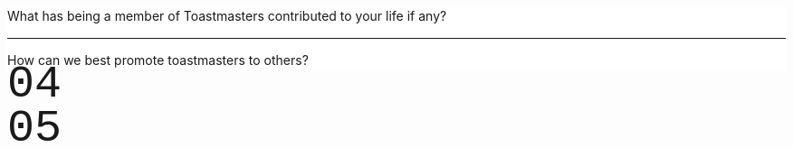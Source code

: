 

<div class="w3-container w3-black w3-center" style="position: absolute; top: 50; left: 50;">
  <p class="w3-text-white" style="font-size: 50px; font-family: 'Courier New', monospace;">04</p>
</div>


<div class="w3-display-middle w3-jumbo">
  What has being a member of Toastmasters contributed to your life if any?
</div>


---



<div class="w3-container w3-black w3-center" style="position: absolute; top: 50; left: 50;">
  <p class="w3-text-white" style="font-size: 50px; font-family: 'Courier New', monospace;">05</p>
</div>


<div class="w3-display-middle w3-jumbo">
  How can we best promote toastmasters to others?
</div>


